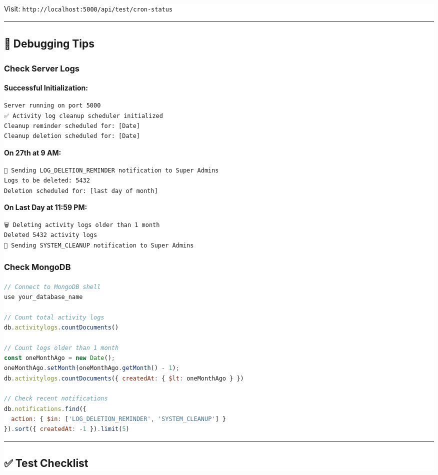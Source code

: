 Visit: `http://localhost:5000/api/test/cron-status`

---

## 🐛 Debugging Tips

### Check Server Logs

**Successful Initialization:**
```
Server running on port 5000
✅ Activity log cleanup scheduler initialized
Cleanup reminder scheduled for: [Date]
Cleanup deletion scheduled for: [Date]
```

**On 27th at 9 AM:**
```
📧 Sending LOG_DELETION_REMINDER notification to Super Admins
Logs to be deleted: 5432
Deletion scheduled for: [last day of month]
```

**On Last Day at 11:59 PM:**
```
🗑️ Deleting activity logs older than 1 month
Deleted 5432 activity logs
📧 Sending SYSTEM_CLEANUP notification to Super Admins
```

### Check MongoDB

```javascript
// Connect to MongoDB shell
use your_database_name

// Count total activity logs
db.activitylogs.countDocuments()

// Count logs older than 1 month
const oneMonthAgo = new Date();
oneMonthAgo.setMonth(oneMonthAgo.getMonth() - 1);
db.activitylogs.countDocuments({ createdAt: { $lt: oneMonthAgo } })

// Check recent notifications
db.notifications.find({ 
  action: { $in: ['LOG_DELETION_REMINDER', 'SYSTEM_CLEANUP'] } 
}).sort({ createdAt: -1 }).limit(5)
```

---

## ✅ Test Checklist
